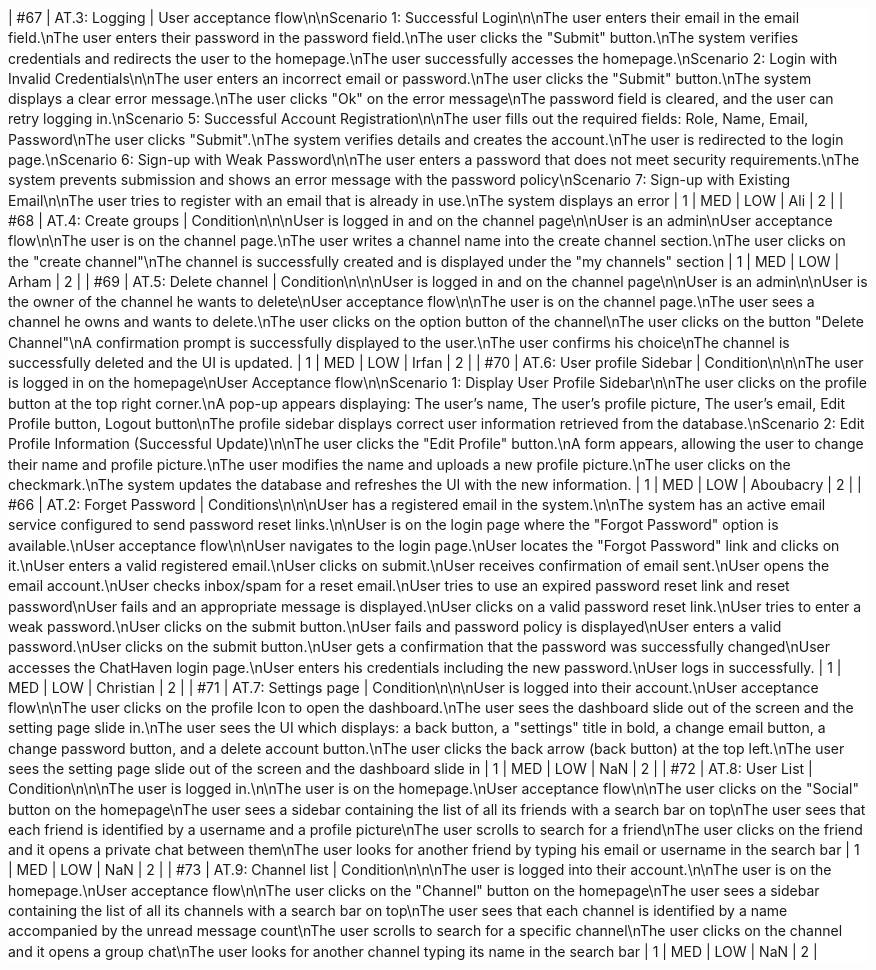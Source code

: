 | #67 | AT.3: Logging | User acceptance flow\n\nScenario 1: Successful Login\n\nThe user enters their email in the email field.\nThe user enters their password in the password field.\nThe user clicks the "Submit" button.\nThe system verifies credentials and redirects the user to the homepage.\nThe user successfully accesses the homepage.\nScenario 2: Login with Invalid Credentials\n\nThe user enters an incorrect email or password.\nThe user clicks the "Submit" button.\nThe system displays a clear error message.\nThe user clicks "Ok" on the error message\nThe password field is cleared, and the user can retry logging in.\nScenario 5: Successful Account Registration\n\nThe user fills out the required fields: Role, Name, Email, Password\nThe user clicks "Submit".\nThe system verifies details and creates the account.\nThe user is redirected to the login page.\nScenario 6: Sign-up with Weak Password\n\nThe user enters a password that does not meet security requirements.\nThe system prevents submission and shows an error message with the password policy\nScenario 7: Sign-up with Existing Email\n\nThe user tries to register with an email that is already in use.\nThe system displays an error | 1 | MED | LOW | Ali | 2 |
| #68 | AT.4: Create groups | Condition\n\n\nUser is logged in and on the channel page\n\nUser is an admin\nUser acceptance flow\n\nThe user is on the channel page.\nThe user writes a channel name into the create channel section.\nThe user clicks on the "create channel"\nThe channel is successfully created and is displayed under the "my channels" section | 1 | MED | LOW | Arham | 2 |
| #69 | AT.5: Delete channel | Condition\n\n\nUser is logged in and on the channel page\n\nUser is an admin\n\nUser is the owner of the channel he wants to delete\nUser acceptance flow\n\nThe user is on the channel page.\nThe user sees a channel he owns and wants to delete.\nThe user clicks on the option button of the channel\nThe user clicks on the button "Delete Channel"\nA confirmation prompt is successfully displayed to the user.\nThe user confirms his choice\nThe channel is successfully deleted and the UI is updated. | 1 | MED | LOW | Irfan | 2 |
| #70 | AT.6: User profile Sidebar | Condition\n\n\nThe user is logged in on the homepage\nUser Acceptance flow\n\nScenario 1: Display User Profile Sidebar\n\nThe user clicks on the profile button at the top right corner.\nA pop-up appears displaying: The user’s name, The user’s profile picture, The user’s email, Edit Profile button, Logout button\nThe profile sidebar displays correct user information retrieved from the database.\nScenario 2: Edit Profile Information (Successful Update)\n\nThe user clicks the "Edit Profile" button.\nA form appears, allowing the user to change their name and profile picture.\nThe user modifies the name and uploads a new profile picture.\nThe user clicks on the checkmark.\nThe system updates the database and refreshes the UI with the new information. | 1 | MED | LOW | Aboubacry | 2 |
| #66 | AT.2: Forget Password | Conditions\n\n\nUser has a registered email in the system.\n\nThe system has an active email service configured to send password reset links.\n\nUser is on the login page where the "Forgot Password" option is available.\nUser acceptance flow\n\nUser navigates to the login page.\nUser locates the "Forgot Password" link and clicks on it.\nUser enters a valid registered email.\nUser clicks on submit.\nUser receives confirmation of email sent.\nUser opens the email account.\nUser checks inbox/spam for a reset email.\nUser tries to use an expired password reset link and reset password\nUser fails and an appropriate message is displayed.\nUser clicks on a valid password reset link.\nUser tries to enter a weak password.\nUser clicks on the submit button.\nUser fails and password policy is displayed\nUser enters a valid password.\nUser clicks on the submit button.\nUser gets a confirmation that the password was successfully changed\nUser accesses the ChatHaven login page.\nUser enters his credentials including the new password.\nUser logs in successfully. | 1 | MED | LOW | Christian | 2 |
| #71 | AT.7: Settings page | Condition\n\n\nUser is logged into their account.\nUser acceptance flow\n\nThe user clicks on the profile Icon to open the dashboard.\nThe user sees the dashboard slide out of the screen and the setting page slide in.\nThe user sees the UI which displays: a back button, a "settings" title in bold, a change email button, a change password button, and a delete account button.\nThe user clicks the back arrow (back button) at the top left.\nThe user sees the setting page slide out of the screen and the dashboard slide in | 1 | MED | LOW | NaN | 2 |
| #72 | AT.8: User List | Condition\n\n\nThe user is logged in.\n\nThe user is on the homepage.\nUser acceptance flow\n\nThe user clicks on the "Social" button on the homepage\nThe user sees a sidebar containing the list of all its friends with a search bar on top\nThe user sees that each friend is identified by a username and a profile picture\nThe user scrolls to search for a friend\nThe user clicks on the friend and it opens a private chat between them\nThe user looks for another friend by typing his email or username in the search bar | 1 | MED | LOW | NaN | 2 |
| #73 | AT.9: Channel list | Condition\n\n\nThe user is logged into their account.\n\nThe user is on the homepage.\nUser acceptance flow\n\nThe user clicks on the "Channel" button on the homepage\nThe user sees a sidebar containing the list of all its channels with a search bar on top\nThe user sees that each channel is identified by a name accompanied by the unread message count\nThe user scrolls to search for a specific channel\nThe user clicks on the channel and it opens a group chat\nThe user looks for another channel typing its name in the search bar | 1 | MED | LOW | NaN | 2 |